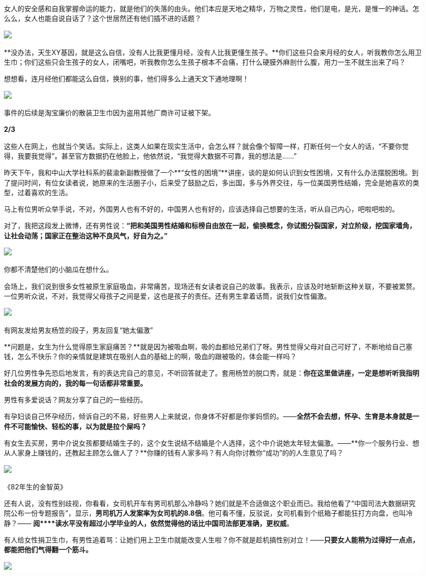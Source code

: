 女人的安全感和自我掌握命运的能力，就是他们的失落的由头。他们本应是天地之精华，万物之灵性，他们是电，是光，是惟一的神话。怎么么，女人也能自说自话了？这个世居然还有他们插不进的话题？

![](https://images.weserv.nl/?url=https%3A//mmbiz.qpic.cn/mmbiz_png/7z03FDQ70PTqYZpM05ZePTKRMibQTTWvicvPjlwLzE2nibDoibDdSV68iaQ9xPZPBm32wlZfOic5S7Ds6ycl7cpNfMrA/640%3Fwx_fmt%3Dpng)

**没办法，天生XY基因，就是这么自信，没有人比我更懂月经，没有人比我更懂生孩子。**你们这些只会来月经的女人，听我教你怎么用卫生巾；你们这些只会生孩子的女人，闭嘴吧，听我教你怎么生孩子根本不会痛，打什么硬膜外麻剖什么腹，用力一生不就生出来了吗？

想想看，连月经他们都能这么自信，换别的事，他们得多么上通天文下通地理啊！

![](https://images.weserv.nl/?url=https%3A//mmbiz.qpic.cn/mmbiz_png/76VlEREHvOwclKgtpW8eORl1nuOhoS7GwicqFl5Q5AqHGaUCiaia4bdS83nPia1qGdhcicMERrggjMP6X6Qickw7GGAA/640%3Fwx_fmt%3Dpng)

事件的后续是淘宝廉价的散装卫生巾因为盗用其他厂商许可证被下架。

**2/3**

这些人在网上，也就当个笑话。实际上，这类人如果在现实生活中，会怎么样？就会像个智障一样，打断任何一个女人的话，“不要你觉得，我要我觉得”。甚至官方数据扔在他脸上，他依然说，“我觉得大数据不可靠，我的想法是……”

昨天下午，我和中山大学社科系的裴渝新副教授做了一个**“女性的困境”**讲座，谈的是如何认识到女性困境，又有什么办法摆脱困境。到了提问时间，有位女读者说，她原来的生活圈子小，后来受了鼓励之后，多出国，多与外界交往，与一位美国男性结婚，完全是她喜欢的类型，过着喜欢的生活。

马上有位男听众举手说，不对，外国男人也有不好的，中国男人也有好的，应该选择自己想要的生活，听从自己内心，吧啦吧啦的。

对了，我把这段发上微博，还有男性说：**“把和美国男性结婚和标榜自由放在一起，偷换概念，你试图分裂国家，对立阶级，挖国家墙角，让社会动荡；国家正在整治这种不良风气，好自为之。”**

![](https://images.weserv.nl/?url=https%3A//mmbiz.qpic.cn/mmbiz_jpg/icH35A0NgkvBpcb30xPzfmSVgeBc2Rkklhm8aIHQ8ialC3zofGzMNCDtUcCJj83C4gJHSw0jN2re2gVJ1Uo9ibyMg/640%3Fwx_fmt%3Djpeg)

你都不清楚他们的小脑瓜在想什么。

会场上，我们说到很多女性被原生家庭吸血，非常痛苦，现场还有女读者说自己的故事。我表示，应该及时地斩断这种关联，不要被累赘。一位男听众说，不对，我觉得父母孩子之间是爱，这也是孩子的责任。还有男生拿着话筒，说我们女性偏激。

![](https://images.weserv.nl/?url=https%3A//mmbiz.qpic.cn/mmbiz_jpg/icH35A0NgkvBpcb30xPzfmSVgeBc2RkklcPRAvas88WicYaDPGdVFINLmNNx6W68YnJLial6cLesJnAyAMaIaecIg/640%3Fwx_fmt%3Djpeg)

有网友发给男友杨笠的段子，男友回复“她太偏激”  

**问题是，女生为什么觉得原生家庭痛苦？**就是因为被吸血啊，吸的血都给兄弟们了呀。男性觉得父母对自己可好了，不断地给自己塞钱，怎么不快乐？你的亲情就是建筑在吸别人血的基础上的啊，吸血的跟被吸的，体会能一样吗？

好几位男性争先恐后地发言，有的表达完自己的意见，不听回答就走了。套用杨笠的脱口秀，就是：**你在这里做讲座，一定是想听听我指明社会的发展方向的，我的每一句话都非常重要。**

男性有多爱说话？网友分享了自己的一些经历。

有孕妇谈自己怀孕经历，倾诉自己的不易，好些男人上来就说，你身体不好都是你爹妈惯的。——**全然不会去想，怀孕、生育是本身就是一件不可能愉快、轻松的事，以为就是拉个屎吗？**

有女生去买房，男中介说女孩都要结婚生子的，这个女生说结不结婚是个人选择，这个中介说她太年轻太偏激。——**你一个服务行业、想从人家身上赚钱的，还教起主顾怎么做人了？**你赚的钱有人家多吗？有人向你讨教你“成功”的的人生意见了吗？

![](https://images.weserv.nl/?url=https%3A//mmbiz.qpic.cn/mmbiz_jpg/icH35A0NgkvBpcb30xPzfmSVgeBc2RkklI5Q35muoaksU6CPz095fX0o0ZT5CRVKMEu7N8QazVaKsb4NTbQSlmQ/640%3Fwx_fmt%3Djpeg)

《82年生的金智英》

还有人说，没有性别歧视，你看看，女司机开车有男司机那么冷静吗？她们就是不合适做这个职业而已。我给他看了“中国司法大数据研究院公布一份专题报告”，显示，**男司机万人发案率为女司机的8.8倍**。他可看不懂，反驳说，女司机看到个纸箱子都能狂打方向盘，也叫冷静？—— **阅****读水平没有超过小学毕业的人，依然觉得他的话比中国司法部更准确，更权威**。

有人给女性捐卫生巾，有男性追着骂：让她们用上卫生巾就能改变人生啦？你不就是趁机搞性别对立！——**只要女人能稍为过得好一点点，都能把他们气得翻一个筋斗。**

**![](https://images.weserv.nl/?url=https%3A//mmbiz.qpic.cn/mmbiz_jpg/icH35A0NgkvBpcb30xPzfmSVgeBc2RkklbDgjiaEOzkraHHPxeS1LUibo5jxCAib7yKmlMoTP5PBicONck4Jz7nuGQg/640%3Fwx_fmt%3Djpeg)**
